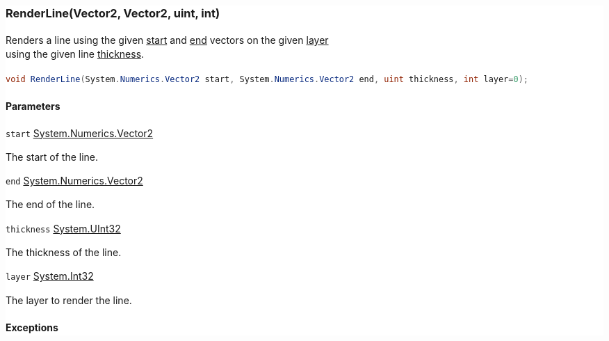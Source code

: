 <a name='Velaptor.Graphics.Renderers.ILineRenderer.RenderLine(System.Numerics.Vector2,System.Numerics.Vector2,uint,int)'></a>

### RenderLine(Vector2, Vector2, uint, int) 

Renders a line using the given [start](Velaptor.Graphics.Renderers.ILineRenderer.md#Velaptor.Graphics.Renderers.ILineRenderer.RenderLine(System.Numerics.Vector2,System.Numerics.Vector2,uint,int).start 'Velaptor.Graphics.Renderers.ILineRenderer.RenderLine(System.Numerics.Vector2, System.Numerics.Vector2, uint, int).start') and [end](Velaptor.Graphics.Renderers.ILineRenderer.md#Velaptor.Graphics.Renderers.ILineRenderer.RenderLine(System.Numerics.Vector2,System.Numerics.Vector2,uint,int).end 'Velaptor.Graphics.Renderers.ILineRenderer.RenderLine(System.Numerics.Vector2, System.Numerics.Vector2, uint, int).end') vectors on the given [layer](Velaptor.Graphics.Renderers.ILineRenderer.md#Velaptor.Graphics.Renderers.ILineRenderer.RenderLine(System.Numerics.Vector2,System.Numerics.Vector2,uint,int).layer 'Velaptor.Graphics.Renderers.ILineRenderer.RenderLine(System.Numerics.Vector2, System.Numerics.Vector2, uint, int).layer')  
using the given line [thickness](Velaptor.Graphics.Renderers.ILineRenderer.md#Velaptor.Graphics.Renderers.ILineRenderer.RenderLine(System.Numerics.Vector2,System.Numerics.Vector2,uint,int).thickness 'Velaptor.Graphics.Renderers.ILineRenderer.RenderLine(System.Numerics.Vector2, System.Numerics.Vector2, uint, int).thickness').

```csharp
void RenderLine(System.Numerics.Vector2 start, System.Numerics.Vector2 end, uint thickness, int layer=0);
```
#### Parameters

<a name='Velaptor.Graphics.Renderers.ILineRenderer.RenderLine(System.Numerics.Vector2,System.Numerics.Vector2,uint,int).start'></a>

`start` [System.Numerics.Vector2](https://docs.microsoft.com/en-us/dotnet/api/System.Numerics.Vector2 'System.Numerics.Vector2')

The start of the line.

<a name='Velaptor.Graphics.Renderers.ILineRenderer.RenderLine(System.Numerics.Vector2,System.Numerics.Vector2,uint,int).end'></a>

`end` [System.Numerics.Vector2](https://docs.microsoft.com/en-us/dotnet/api/System.Numerics.Vector2 'System.Numerics.Vector2')

The end of the line.

<a name='Velaptor.Graphics.Renderers.ILineRenderer.RenderLine(System.Numerics.Vector2,System.Numerics.Vector2,uint,int).thickness'></a>

`thickness` [System.UInt32](https://docs.microsoft.com/en-us/dotnet/api/System.UInt32 'System.UInt32')

The thickness of the line.

<a name='Velaptor.Graphics.Renderers.ILineRenderer.RenderLine(System.Numerics.Vector2,System.Numerics.Vector2,uint,int).layer'></a>

`layer` [System.Int32](https://docs.microsoft.com/en-us/dotnet/api/System.Int32 'System.Int32')

The layer to render the line.

#### Exceptions
